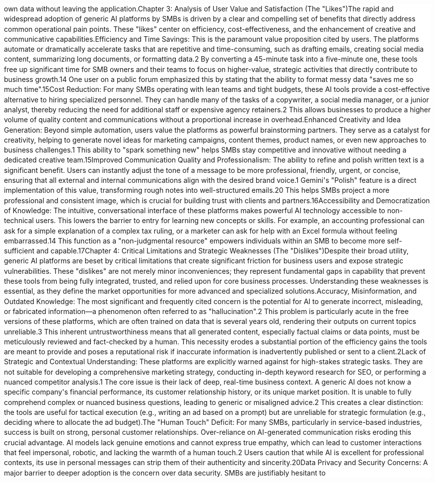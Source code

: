 own data without leaving the application.Chapter 3: Analysis of User Value and Satisfaction (The "Likes")The rapid and widespread adoption of generic AI platforms by SMBs is driven by a clear and compelling set of benefits that directly address common operational pain points. These "likes" center on efficiency, cost-effectiveness, and the enhancement of creative and communicative capabilities.Efficiency and Time Savings: This is the paramount value proposition cited by users. The platforms automate or dramatically accelerate tasks that are repetitive and time-consuming, such as drafting emails, creating social media content, summarizing long documents, or formatting data.2 By converting a 45-minute task into a five-minute one, these tools free up significant time for SMB owners and their teams to focus on higher-value, strategic activities that directly contribute to business growth.14 One user on a public forum emphasized this by stating that the ability to format messy data "saves me so much time".15Cost Reduction: For many SMBs operating with lean teams and tight budgets, these AI tools provide a cost-effective alternative to hiring specialized personnel. They can handle many of the tasks of a copywriter, a social media manager, or a junior analyst, thereby reducing the need for additional staff or expensive agency retainers.2 This allows businesses to produce a higher volume of quality content and communications without a proportional increase in overhead.Enhanced Creativity and Idea Generation: Beyond simple automation, users value the platforms as powerful brainstorming partners. They serve as a catalyst for creativity, helping to generate novel ideas for marketing campaigns, content themes, product names, or even new approaches to business challenges.1 This ability to "spark something new" helps SMBs stay competitive and innovative without needing a dedicated creative team.15Improved Communication Quality and Professionalism: The ability to refine and polish written text is a significant benefit. Users can instantly adjust the tone of a message to be more professional, friendly, urgent, or concise, ensuring that all external and internal communications align with the desired brand voice.1 Gemini's "Polish" feature is a direct implementation of this value, transforming rough notes into well-structured emails.20 This helps SMBs project a more professional and consistent image, which is crucial for building trust with clients and partners.16Accessibility and Democratization of Knowledge: The intuitive, conversational interface of these platforms makes powerful AI technology accessible to non-technical users. This lowers the barrier to entry for learning new concepts or skills. For example, an accounting professional can ask for a simple explanation of a complex tax ruling, or a marketer can ask for help with an Excel formula without feeling embarrassed.14 This function as a "non-judgmental resource" empowers individuals within an SMB to become more self-sufficient and capable.17Chapter 4: Critical Limitations and Strategic Weaknesses (The "Dislikes")Despite their broad utility, generic AI platforms are beset by critical limitations that create significant friction for business users and expose strategic vulnerabilities. These "dislikes" are not merely minor inconveniences; they represent fundamental gaps in capability that prevent these tools from being fully integrated, trusted, and relied upon for core business processes. Understanding these weaknesses is essential, as they define the market opportunities for more advanced and specialized solutions.Accuracy, Misinformation, and Outdated Knowledge: The most significant and frequently cited concern is the potential for AI to generate incorrect, misleading, or fabricated information—a phenomenon often referred to as "hallucination".2 This problem is particularly acute in the free versions of these platforms, which are often trained on data that is several years old, rendering their outputs on current topics unreliable.3 This inherent untrustworthiness means that all generated content, especially factual claims or data points, must be meticulously reviewed and fact-checked by a human. This necessity erodes a substantial portion of the efficiency gains the tools are meant to provide and poses a reputational risk if inaccurate information is inadvertently published or sent to a client.2Lack of Strategic and Contextual Understanding: These platforms are explicitly warned against for high-stakes strategic tasks. They are not suitable for developing a comprehensive marketing strategy, conducting in-depth keyword research for SEO, or performing a nuanced competitor analysis.1 The core issue is their lack of deep, real-time business context. A generic AI does not know a specific company's financial performance, its customer relationship history, or its unique market position. It is unable to fully comprehend complex or nuanced business questions, leading to generic or misaligned advice.2 This creates a clear distinction: the tools are useful for tactical execution (e.g., writing an ad based on a prompt) but are unreliable for strategic formulation (e.g., deciding where to allocate the ad budget).The "Human Touch" Deficit: For many SMBs, particularly in service-based industries, success is built on strong, personal customer relationships. Over-reliance on AI-generated communication risks eroding this crucial advantage. AI models lack genuine emotions and cannot express true empathy, which can lead to customer interactions that feel impersonal, robotic, and lacking the warmth of a human touch.2 Users caution that while AI is excellent for professional contexts, its use in personal messages can strip them of their authenticity and sincerity.20Data Privacy and Security Concerns: A major barrier to deeper adoption is the concern over data security. SMBs are justifiably hesitant to
